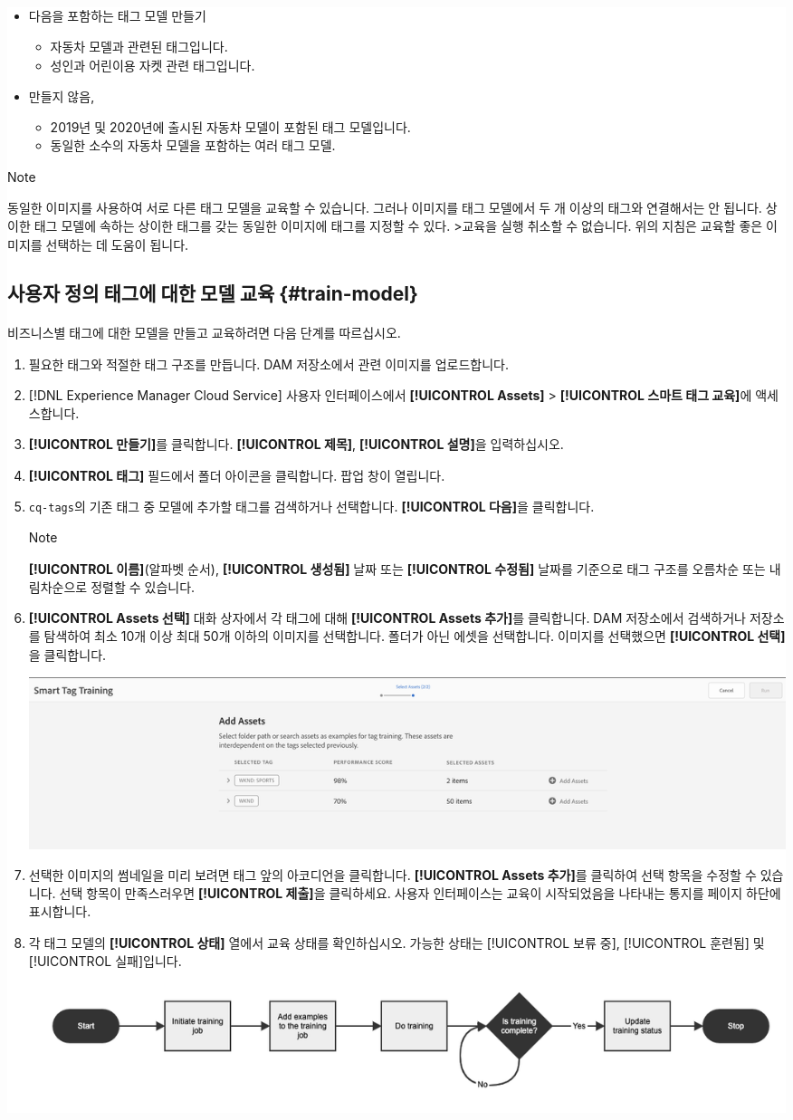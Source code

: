 * 다음을 포함하는 태그 모델 만들기

   * 자동차 모델과 관련된 태그입니다.
   * 성인과 어린이용 자켓 관련 태그입니다.

* 만들지 않음,

   * 2019년 및 2020년에 출시된 자동차 모델이 포함된 태그 모델입니다.
   * 동일한 소수의 자동차 모델을 포함하는 여러 태그 모델.

>[!NOTE]
>
>동일한 이미지를 사용하여 서로 다른 태그 모델을 교육할 수 있습니다. 그러나 이미지를 태그 모델에서 두 개 이상의 태그와 연결해서는 안 됩니다. 상이한 태그 모델에 속하는 상이한 태그를 갖는 동일한 이미지에 태그를 지정할 수 있다.
>&#x200B;>교육을 실행 취소할 수 없습니다. 위의 지침은 교육할 좋은 이미지를 선택하는 데 도움이 됩니다.

## 사용자 정의 태그에 대한 모델 교육 {#train-model}

비즈니스별 태그에 대한 모델을 만들고 교육하려면 다음 단계를 따르십시오.

1. 필요한 태그와 적절한 태그 구조를 만듭니다. DAM 저장소에서 관련 이미지를 업로드합니다.
1. [!DNL Experience Manager Cloud Service] 사용자 인터페이스에서 **[!UICONTROL Assets]** > **[!UICONTROL 스마트 태그 교육]**&#x200B;에 액세스합니다.
1. **[!UICONTROL 만들기]**&#x200B;를 클릭합니다. **[!UICONTROL 제목]**, **[!UICONTROL 설명]**&#x200B;을 입력하십시오.
1. **[!UICONTROL 태그]** 필드에서 폴더 아이콘을 클릭합니다. 팝업 창이 열립니다.
1. `cq-tags`의 기존 태그 중 모델에 추가할 태그를 검색하거나 선택합니다. **[!UICONTROL 다음]**&#x200B;을 클릭합니다.

   >[!NOTE]
   >
   >**[!UICONTROL 이름]**(알파벳 순서), **[!UICONTROL 생성됨]** 날짜 또는 **[!UICONTROL 수정됨]** 날짜를 기준으로 태그 구조를 오름차순 또는 내림차순으로 정렬할 수 있습니다.


1. **[!UICONTROL Assets 선택]** 대화 상자에서 각 태그에 대해 **[!UICONTROL Assets 추가]**&#x200B;를 클릭합니다. DAM 저장소에서 검색하거나 저장소를 탐색하여 최소 10개 이상 최대 50개 이하의 이미지를 선택합니다. 폴더가 아닌 에셋을 선택합니다. 이미지를 선택했으면 **[!UICONTROL 선택]**&#x200B;을 클릭합니다.

   ![교육 상태 보기](assets/smart-tags-training-status.png)

1. 선택한 이미지의 썸네일을 미리 보려면 태그 앞의 아코디언을 클릭합니다. **[!UICONTROL Assets 추가]**&#x200B;를 클릭하여 선택 항목을 수정할 수 있습니다. 선택 항목이 만족스러우면 **[!UICONTROL 제출]**&#x200B;을 클릭하세요. 사용자 인터페이스는 교육이 시작되었음을 나타내는 통지를 페이지 하단에 표시합니다.
1. 각 태그 모델의 **[!UICONTROL 상태]** 열에서 교육 상태를 확인하십시오. 가능한 상태는 [!UICONTROL 보류 중], [!UICONTROL 훈련됨] 및 [!UICONTROL 실패]입니다.

![스마트 태그에 대한 태그 지정 모델을 교육하는 워크플로](assets/smart-tag-model-training-flow.png)

